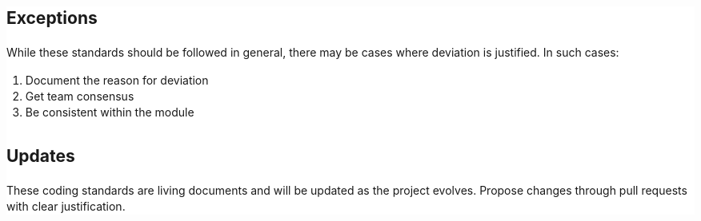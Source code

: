 ## Exceptions

While these standards should be followed in general, there may be cases where deviation is justified. In such cases:

1. Document the reason for deviation
2. Get team consensus
3. Be consistent within the module

## Updates

These coding standards are living documents and will be updated as the project evolves. Propose changes through pull requests with clear justification.